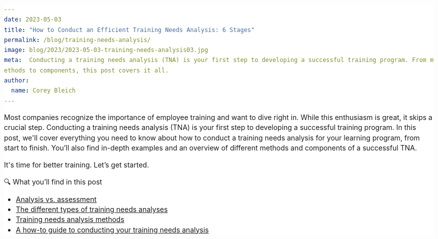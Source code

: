 ```yaml
---
date: 2023-05-03
title: "How to Conduct an Efficient Training Needs Analysis: 6 Stages"
permalink: /blog/training-needs-analysis/
image: blog/2023/2023-05-03-training-needs-analysis03.jpg
meta:  Conducting a training needs analysis (TNA) is your first step to developing a successful training program. From methods to components, this post covers it all.
author:
  name: Corey Bleich
---
```

<script type="application/ld+json">
{
	"@context": "https://schema.org",
	"@type": "VideoObject",
	"name": "What Is a Training Needs Analysis?",
	"description": "A training needs analysis defines goals, examines any existing training, identifies knowledge and performance gaps, and then provides recommendations on the ...",
	"thumbnailUrl": "https://i.ytimg.com/vi/ZdkfwFNH5cQ/mqdefault.jpg",
	"duration": "PT47S",
	"contentUrl": "https://www.youtube.com/watch?v=ZdkfwFNH5cQ",
	"embedUrl": "https://www.youtube.com/embed/ZdkfwFNH5cQ",
	"uploadDate": "2023-02-16",
	"potentialAction": {
		"@type": "SeekToAction",
		"target": "https://youtu.be/ZdkfwFNH5cQ?t={seek_to_second_number}",
		"startOffset-input": "required name=seek_to_second_number"
	}
}
</script>

Most companies recognize the importance of employee training and want to dive right in. While this enthusiasm is great, it skips a crucial step. Conducting a training needs analysis (TNA) is your first step to developing a successful training program. In this post, we'll cover everything you need to know about how to conduct a training needs analysis for your learning program, from start to finish. You’ll also find in-depth examples and an overview of different methods and components of a successful TNA. 

It's time for better training. Let’s get started. 


<div class="rounded-lg p-4 not-prose font-sans border-b-4 bg-slate-200 border-b-slate-400 ">
  <p class="font-extrabold uppercase text-lg mb-1 text-slate-600 ">🔍 What you’ll find in this post</p>
  <ul class="list-disc list-inside">
    <li><a href="#section1" class="underline font-semibold hover:text-blue-700">Analysis vs. assessment</a></li>
    <li><a href="#section2" class="underline font-semibold hover:text-blue-700">The different types of training needs analyses</a></li>
    <li><a href="#section3" class="underline font-semibold hover:text-blue-700">Training needs analysis methods</a></li>
    <li><a href="#section4" class="underline font-semibold hover:text-blue-700">A how-to guide to conducting your training needs analysis </a></li>
  </ul>
</div>
